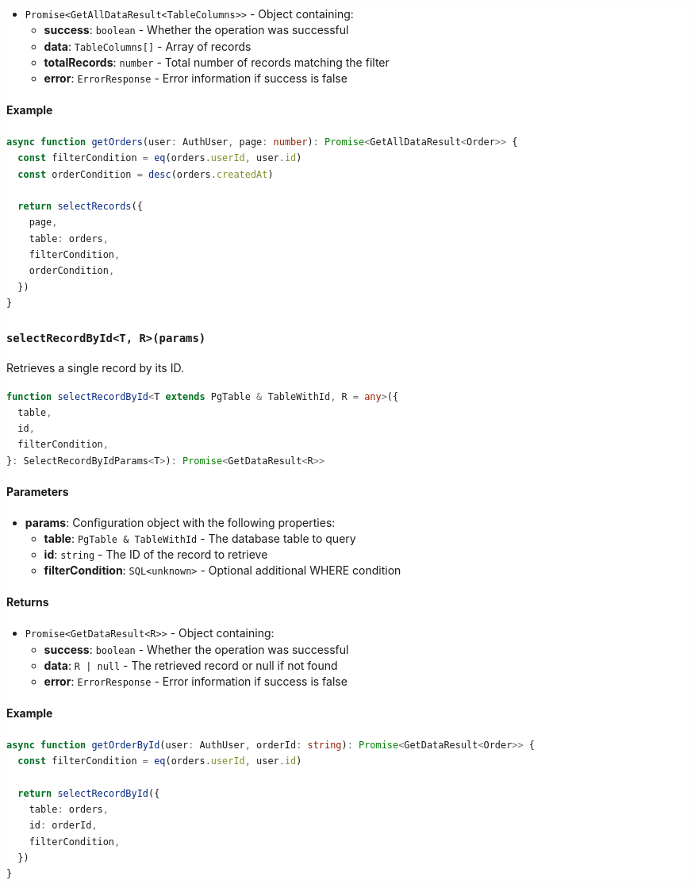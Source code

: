 - `Promise<GetAllDataResult<TableColumns>>` - Object containing:
  - **success**: `boolean` - Whether the operation was successful
  - **data**: `TableColumns[]` - Array of records
  - **totalRecords**: `number` - Total number of records matching the filter
  - **error**: `ErrorResponse` - Error information if success is false

#### Example

```typescript
async function getOrders(user: AuthUser, page: number): Promise<GetAllDataResult<Order>> {
  const filterCondition = eq(orders.userId, user.id)
  const orderCondition = desc(orders.createdAt)

  return selectRecords({
    page,
    table: orders,
    filterCondition,
    orderCondition,
  })
}
```

### `selectRecordById<T, R>(params)`

Retrieves a single record by its ID.

```typescript
function selectRecordById<T extends PgTable & TableWithId, R = any>({
  table,
  id,
  filterCondition,
}: SelectRecordByIdParams<T>): Promise<GetDataResult<R>>
```

#### Parameters

- **params**: Configuration object with the following properties:
  - **table**: `PgTable & TableWithId` - The database table to query
  - **id**: `string` - The ID of the record to retrieve
  - **filterCondition**: `SQL<unknown>` - Optional additional WHERE condition

#### Returns

- `Promise<GetDataResult<R>>` - Object containing:
  - **success**: `boolean` - Whether the operation was successful
  - **data**: `R | null` - The retrieved record or null if not found
  - **error**: `ErrorResponse` - Error information if success is false

#### Example

```typescript
async function getOrderById(user: AuthUser, orderId: string): Promise<GetDataResult<Order>> {
  const filterCondition = eq(orders.userId, user.id)

  return selectRecordById({
    table: orders,
    id: orderId,
    filterCondition,
  })
}
```
